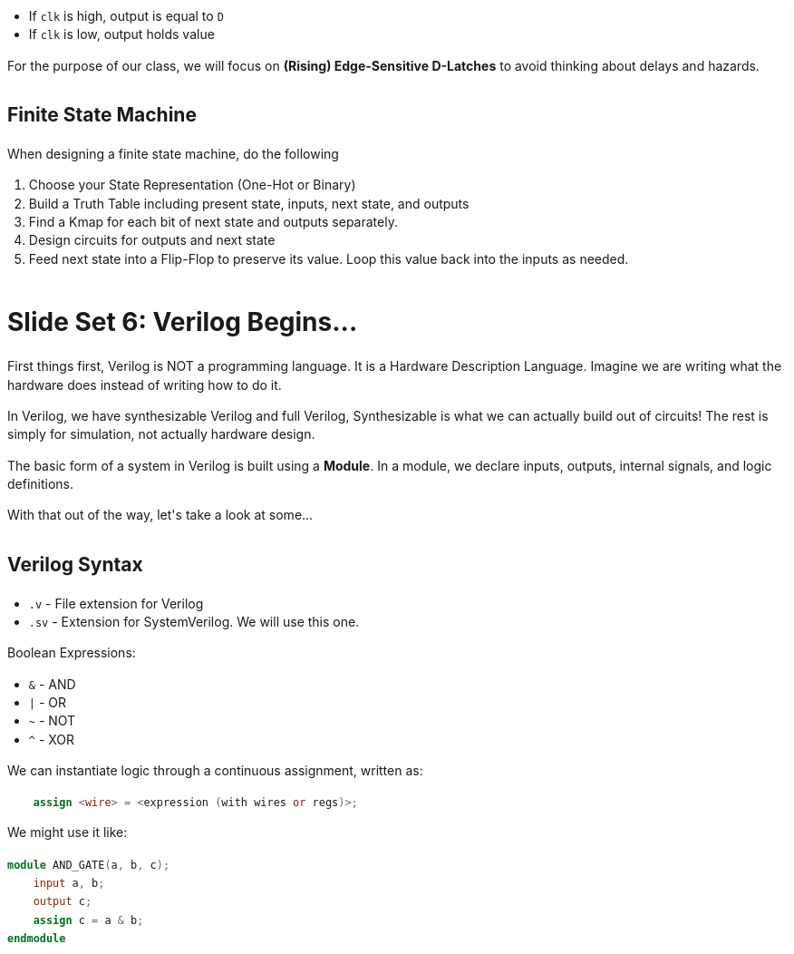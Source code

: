 - If `clk` is high, output is equal to `D`
- If `clk` is low, output holds value

For the purpose of our class, we will focus on **(Rising) Edge-Sensitive D-Latches** to avoid thinking about delays and hazards.

## Finite State Machine

When designing a finite state machine, do the following
1. Choose your State Representation (One-Hot or Binary)
2. Build a Truth Table including present state, inputs, next state, and outputs
3. Find a Kmap for each bit of next state and outputs separately.
4. Design circuits for outputs and next state
5. Feed next state into a Flip-Flop to preserve its value. Loop this value back into the inputs as needed.

# Slide Set 6: Verilog Begins...

First things first, Verilog is NOT a programming language. It is a Hardware Description Language. Imagine we are writing what the hardware does instead of writing how to do it.

In Verilog, we have synthesizable Verilog and full Verilog, Synthesizable is what we can actually build out of circuits! The rest is simply for simulation, not actually hardware design.

The basic form of a system in Verilog is built using a **Module**. In a module, we declare inputs, outputs, internal signals, and logic definitions.

With that out of the way, let's take a look at some...
## Verilog Syntax

- `.v` -  File extension for Verilog
- `.sv` - Extension for SystemVerilog. We will use this one.

Boolean Expressions:
- `&` - AND
- `|` - OR
- `~` - NOT
- `^` - XOR
  
We can instantiate logic through a continuous assignment, written as:
``` Verilog
    assign <wire> = <expression (with wires or regs)>;
```

We might use it like:

``` Verilog
module AND_GATE(a, b, c);
    input a, b;
    output c;
    assign c = a & b;
endmodule
```
